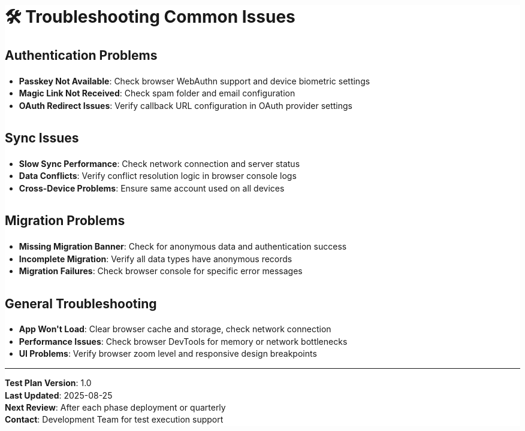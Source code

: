 
# 🛠️ Troubleshooting Common Issues

## Authentication Problems
- **Passkey Not Available**: Check browser WebAuthn support and device biometric settings
- **Magic Link Not Received**: Check spam folder and email configuration
- **OAuth Redirect Issues**: Verify callback URL configuration in OAuth provider settings

## Sync Issues
- **Slow Sync Performance**: Check network connection and server status
- **Data Conflicts**: Verify conflict resolution logic in browser console logs
- **Cross-Device Problems**: Ensure same account used on all devices

## Migration Problems
- **Missing Migration Banner**: Check for anonymous data and authentication success
- **Incomplete Migration**: Verify all data types have anonymous records
- **Migration Failures**: Check browser console for specific error messages

## General Troubleshooting
- **App Won't Load**: Clear browser cache and storage, check network connection
- **Performance Issues**: Check browser DevTools for memory or network bottlenecks
- **UI Problems**: Verify browser zoom level and responsive design breakpoints

---

**Test Plan Version**: 1.0  
**Last Updated**: 2025-08-25  
**Next Review**: After each phase deployment or quarterly  
**Contact**: Development Team for test execution support